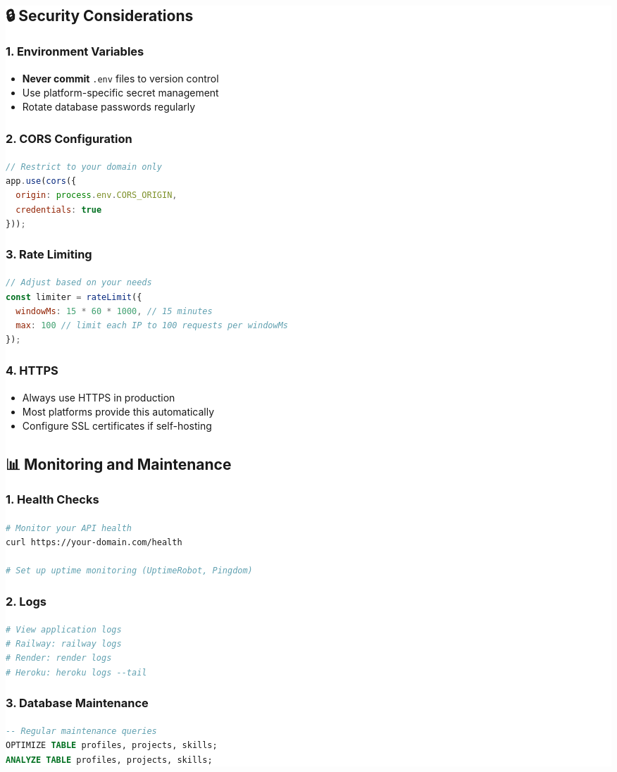 ## 🔒 Security Considerations

### 1. Environment Variables
- **Never commit** `.env` files to version control
- Use platform-specific secret management
- Rotate database passwords regularly

### 2. CORS Configuration
```javascript
// Restrict to your domain only
app.use(cors({
  origin: process.env.CORS_ORIGIN,
  credentials: true
}));
```

### 3. Rate Limiting
```javascript
// Adjust based on your needs
const limiter = rateLimit({
  windowMs: 15 * 60 * 1000, // 15 minutes
  max: 100 // limit each IP to 100 requests per windowMs
});
```

### 4. HTTPS
- Always use HTTPS in production
- Most platforms provide this automatically
- Configure SSL certificates if self-hosting

## 📊 Monitoring and Maintenance

### 1. Health Checks
```bash
# Monitor your API health
curl https://your-domain.com/health

# Set up uptime monitoring (UptimeRobot, Pingdom)
```

### 2. Logs
```bash
# View application logs
# Railway: railway logs
# Render: render logs
# Heroku: heroku logs --tail
```

### 3. Database Maintenance
```sql
-- Regular maintenance queries
OPTIMIZE TABLE profiles, projects, skills;
ANALYZE TABLE profiles, projects, skills;
```
